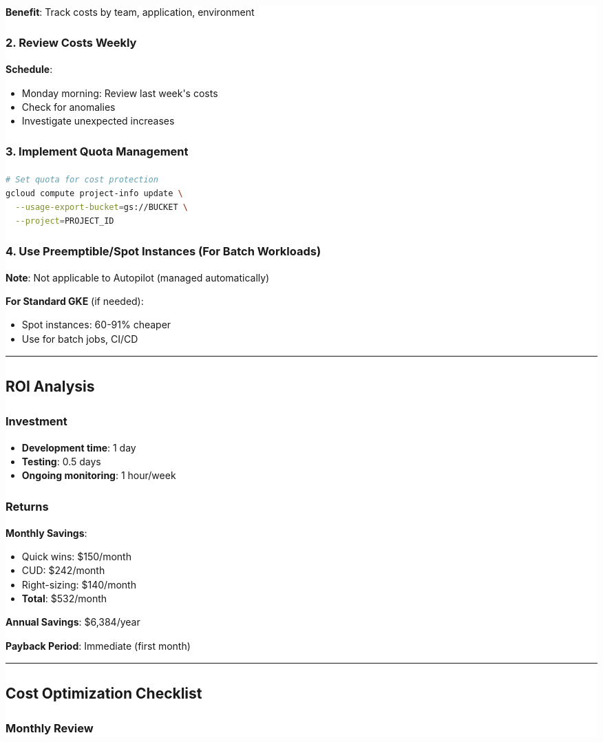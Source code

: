 **Benefit**: Track costs by team, application, environment

### 2. Review Costs Weekly

**Schedule**:
- Monday morning: Review last week's costs
- Check for anomalies
- Investigate unexpected increases

### 3. Implement Quota Management

```bash
# Set quota for cost protection
gcloud compute project-info update \
  --usage-export-bucket=gs://BUCKET \
  --project=PROJECT_ID
```

### 4. Use Preemptible/Spot Instances (For Batch Workloads)

**Note**: Not applicable to Autopilot (managed automatically)

**For Standard GKE** (if needed):
- Spot instances: 60-91% cheaper
- Use for batch jobs, CI/CD

---

## ROI Analysis

### Investment

- **Development time**: 1 day
- **Testing**: 0.5 days
- **Ongoing monitoring**: 1 hour/week

### Returns

**Monthly Savings**:
- Quick wins: $150/month
- CUD: $242/month
- Right-sizing: $140/month
- **Total**: $532/month

**Annual Savings**: $6,384/year

**Payback Period**: Immediate (first month)

---

## Cost Optimization Checklist

### Monthly Review
